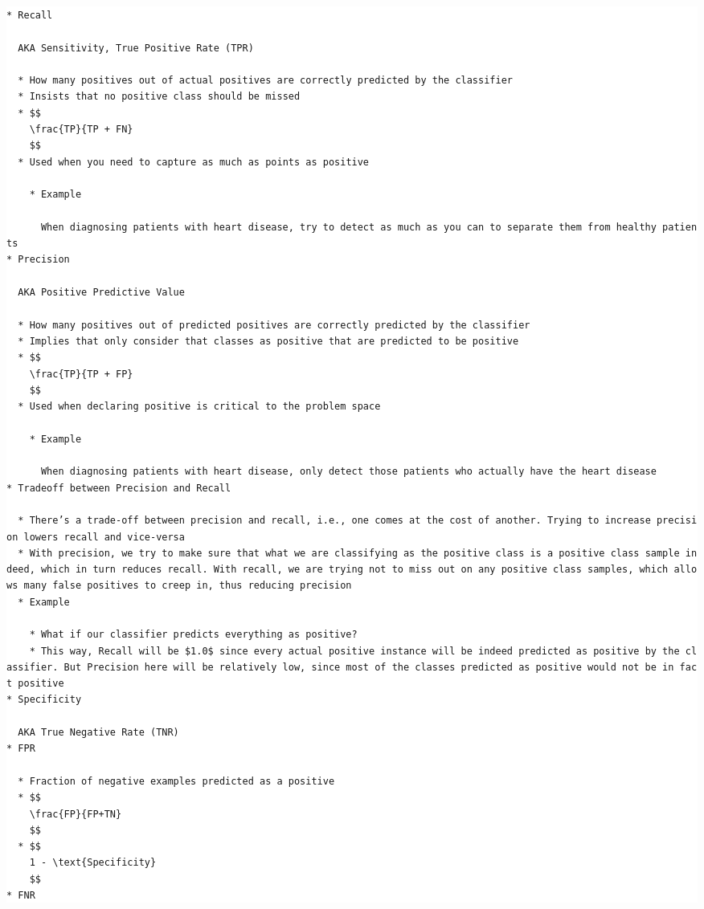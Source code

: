     * Recall

      AKA Sensitivity, True Positive Rate (TPR)

      * How many positives out of actual positives are correctly predicted by the classifier
      * Insists that no positive class should be missed
      * $$
        \frac{TP}{TP + FN}
        $$
      * Used when you need to capture as much as points as positive

        * Example

          When diagnosing patients with heart disease, try to detect as much as you can to separate them from healthy patients
    * Precision

      AKA Positive Predictive Value

      * How many positives out of predicted positives are correctly predicted by the classifier
      * Implies that only consider that classes as positive that are predicted to be positive
      * $$
        \frac{TP}{TP + FP}
        $$
      * Used when declaring positive is critical to the problem space

        * Example

          When diagnosing patients with heart disease, only detect those patients who actually have the heart disease
    * Tradeoff between Precision and Recall

      * There’s a trade-off between precision and recall, i.e., one comes at the cost of another. Trying to increase precision lowers recall and vice-versa
      * With precision, we try to make sure that what we are classifying as the positive class is a positive class sample indeed, which in turn reduces recall. With recall, we are trying not to miss out on any positive class samples, which allows many false positives to creep in, thus reducing precision
      * Example

        * What if our classifier predicts everything as positive?
        * This way, Recall will be $1.0$ since every actual positive instance will be indeed predicted as positive by the classifier. But Precision here will be relatively low, since most of the classes predicted as positive would not be in fact positive
    * Specificity

      AKA True Negative Rate (TNR)
    * FPR

      * Fraction of negative examples predicted as a positive
      * $$
        \frac{FP}{FP+TN}
        $$
      * $$
        1 - \text{Specificity}
        $$
    * FNR
